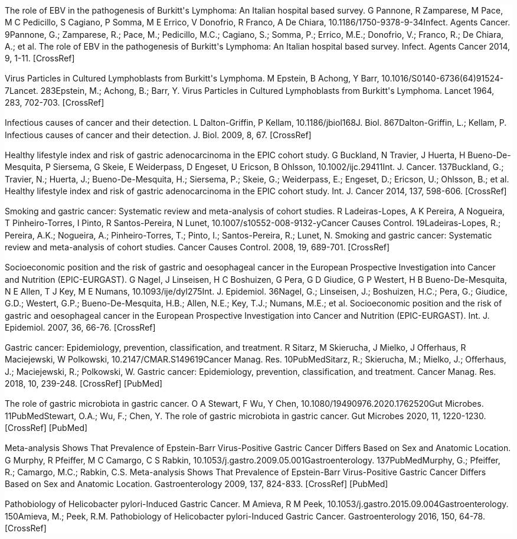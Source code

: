 The role of EBV in the pathogenesis of Burkitt's Lymphoma: An Italian hospital based survey. G Pannone, R Zamparese, M Pace, M C Pedicillo, S Cagiano, P Somma, M E Errico, V Donofrio, R Franco, A De Chiara, 10.1186/1750-9378-9-34Infect. Agents Cancer. 9Pannone, G.; Zamparese, R.; Pace, M.; Pedicillo, M.C.; Cagiano, S.; Somma, P.; Errico, M.E.; Donofrio, V.; Franco, R.; De Chiara, A.; et al. The role of EBV in the pathogenesis of Burkitt's Lymphoma: An Italian hospital based survey. Infect. Agents Cancer 2014, 9, 1-11. [CrossRef]

Virus Particles in Cultured Lymphoblasts from Burkitt's Lymphoma. M Epstein, B Achong, Y Barr, 10.1016/S0140-6736(64)91524-7Lancet. 283Epstein, M.; Achong, B.; Barr, Y. Virus Particles in Cultured Lymphoblasts from Burkitt's Lymphoma. Lancet 1964, 283, 702-703. [CrossRef]

Infectious causes of cancer and their detection. L Dalton-Griffin, P Kellam, 10.1186/jbiol168J. Biol. 867Dalton-Griffin, L.; Kellam, P. Infectious causes of cancer and their detection. J. Biol. 2009, 8, 67. [CrossRef]

Healthy lifestyle index and risk of gastric adenocarcinoma in the EPIC cohort study. G Buckland, N Travier, J Huerta, H Bueno-De-Mesquita, P Siersema, G Skeie, E Weiderpass, D Engeset, U Ericson, B Ohlsson, 10.1002/ijc.29411Int. J. Cancer. 137Buckland, G.; Travier, N.; Huerta, J.; Bueno-De-Mesquita, H.; Siersema, P.; Skeie, G.; Weiderpass, E.; Engeset, D.; Ericson, U.; Ohlsson, B.; et al. Healthy lifestyle index and risk of gastric adenocarcinoma in the EPIC cohort study. Int. J. Cancer 2014, 137, 598-606. [CrossRef]

Smoking and gastric cancer: Systematic review and meta-analysis of cohort studies. R Ladeiras-Lopes, A K Pereira, A Nogueira, T Pinheiro-Torres, I Pinto, R Santos-Pereira, N Lunet, 10.1007/s10552-008-9132-yCancer Causes Control. 19Ladeiras-Lopes, R.; Pereira, A.K.; Nogueira, A.; Pinheiro-Torres, T.; Pinto, I.; Santos-Pereira, R.; Lunet, N. Smoking and gastric cancer: Systematic review and meta-analysis of cohort studies. Cancer Causes Control. 2008, 19, 689-701. [CrossRef]

Socioeconomic position and the risk of gastric and oesophageal cancer in the European Prospective Investigation into Cancer and Nutrition (EPIC-EURGAST). G Nagel, J Linseisen, H C Boshuizen, G Pera, G D Giudice, G P Westert, H B Bueno-De-Mesquita, N E Allen, T J Key, M E Numans, 10.1093/ije/dyl275Int. J. Epidemiol. 36Nagel, G.; Linseisen, J.; Boshuizen, H.C.; Pera, G.; Giudice, G.D.; Westert, G.P.; Bueno-De-Mesquita, H.B.; Allen, N.E.; Key, T.J.; Numans, M.E.; et al. Socioeconomic position and the risk of gastric and oesophageal cancer in the European Prospective Investigation into Cancer and Nutrition (EPIC-EURGAST). Int. J. Epidemiol. 2007, 36, 66-76. [CrossRef]

Gastric cancer: Epidemiology, prevention, classification, and treatment. R Sitarz, M Skierucha, J Mielko, J Offerhaus, R Maciejewski, W Polkowski, 10.2147/CMAR.S149619Cancer Manag. Res. 10PubMedSitarz, R.; Skierucha, M.; Mielko, J.; Offerhaus, J.; Maciejewski, R.; Polkowski, W. Gastric cancer: Epidemiology, prevention, classification, and treatment. Cancer Manag. Res. 2018, 10, 239-248. [CrossRef] [PubMed]

The role of gastric microbiota in gastric cancer. O A Stewart, F Wu, Y Chen, 10.1080/19490976.2020.1762520Gut Microbes. 11PubMedStewart, O.A.; Wu, F.; Chen, Y. The role of gastric microbiota in gastric cancer. Gut Microbes 2020, 11, 1220-1230. [CrossRef] [PubMed]

Meta-analysis Shows That Prevalence of Epstein-Barr Virus-Positive Gastric Cancer Differs Based on Sex and Anatomic Location. G Murphy, R Pfeiffer, M C Camargo, C S Rabkin, 10.1053/j.gastro.2009.05.001Gastroenterology. 137PubMedMurphy, G.; Pfeiffer, R.; Camargo, M.C.; Rabkin, C.S. Meta-analysis Shows That Prevalence of Epstein-Barr Virus-Positive Gastric Cancer Differs Based on Sex and Anatomic Location. Gastroenterology 2009, 137, 824-833. [CrossRef] [PubMed]

Pathobiology of Helicobacter pylori-Induced Gastric Cancer. M Amieva, R M Peek, 10.1053/j.gastro.2015.09.004Gastroenterology. 150Amieva, M.; Peek, R.M. Pathobiology of Helicobacter pylori-Induced Gastric Cancer. Gastroenterology 2016, 150, 64-78. [CrossRef]
